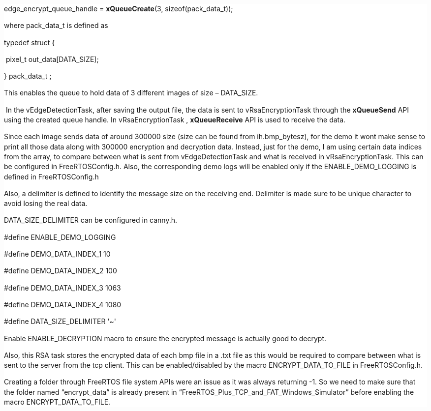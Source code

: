  

edge_encrypt_queue_handle = **xQueueCreate**(3, sizeof(pack_data_t));

 

where pack_data_t is defined as

typedef struct {

​    pixel_t out_data[DATA_SIZE];

 } pack_data_t ;

 

This enables the queue to hold data of 3 different images of size – DATA_SIZE.

 

​    In the vEdgeDetectionTask, after saving the output file, the data is sent to vRsaEncryptionTask through the **xQueueSend** API using the created queue handle. In vRsaEncryptionTask , **xQueueReceive** API is used to receive the data.

 

Since each image sends data of around 300000 size (size can be found from ih.bmp_bytesz), for the demo it wont make sense to print all those data along with 300000 encryption and decryption data. Instead, just for the demo, I am using certain data indices from the array, to compare between what is sent from vEdgeDetectionTask  and what is received in vRsaEncryptionTask. This can be configured in FreeRTOSConfig.h.  Also, the corresponding demo logs will be enabled only if the ENABLE_DEMO_LOGGING is defined in FreeRTOSConfig.h

Also, a delimiter is defined to identify the message size on the receiving end. Delimiter is made sure to be unique character to avoid losing the real data. 

DATA_SIZE_DELIMITER can be configured in canny.h.

 

\#define ENABLE_DEMO_LOGGING

\#define DEMO_DATA_INDEX_1  10

\#define DEMO_DATA_INDEX_2  100

\#define DEMO_DATA_INDEX_3  1063

\#define DEMO_DATA_INDEX_4  1080

#define DATA_SIZE_DELIMITER         '~' 

 

Enable ENABLE_DECRYPTION macro to ensure the encrypted message is actually good to decrypt.

 Also, this RSA task stores the encrypted data of each bmp file in a .txt file as this would be required to compare between what is sent to the server from the tcp client. This can be enabled/disabled by the macro ENCRYPT_DATA_TO_FILE in FreeRTOSConfig.h.

 Creating a folder through FreeRTOS file system APIs were an issue as it was always returning -1. So we need to make sure that the folder named “encrypt_data” is already present in “FreeRTOS_Plus_TCP_and_FAT_Windows_Simulator” before enabling the macro ENCRYPT_DATA_TO_FILE.
